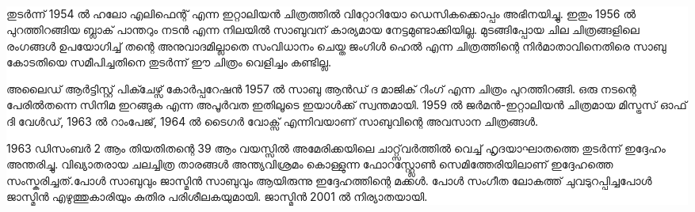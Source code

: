 തുടർന്ന് 1954 ൽ ഹലോ എലിഫെന്റ് എന്ന ഇറ്റാലിയൻ ചിത്രത്തിൽ വിറ്റോറിയോ ഡെസികക്കൊപ്പം അഭിനയിച്ചു. ഇതും 1956 ൽ പുറത്തിറങ്ങിയ ബ്ലാക്‌ പാന്തറും നടൻ എന്ന നിലയിൽ സാബുവന്‌ കാര്യമായ നേട്ടമുണ്ടാക്കിയില്ല. മുടങ്ങിപ്പോയ ചില ചിത്രങ്ങളിലെ രംഗങ്ങൾ ഉപയോഗിച്ച്‌ തന്റെ അനുവാദമില്ലാതെ സംവിധാനം ചെയ്ത ജംഗിൾ ഹെൽ എന്ന ചിത്രത്തിന്റെ നിർമാതാവിനെതിരെ സാബു കോടതിയെ സമീപിച്ചതിനെ തുടർന്ന്‌ ഈ ചിത്രം വെളിച്ചം കണ്ടില്ല.

അലൈഡ്‌ ആർട്ടിസ്റ്റ്‌ പിക്ചേഴ്സ് കോർപ്പറേഷൻ 1957 ൽ സാബു ആൻഡ്‌ ദ മാജിക്‌ റിംഗ്‌ എന്ന ചിത്രം പുറത്തിറങ്ങി. ഒരു നടന്റെ പേരിൽതന്നെ സിനിമ ഇറങ്ങുക എന്ന അപൂർവത ഇതിലൂടെ ഇയാൾക്ക് സ്വന്തമായി. 1959 ൽ ജർമൻ-ഇറ്റാലിയൻ ചിത്രമായ മിസ്ട്രസ്‌ ഓഫ്‌ ദി വേൾഡ്‌, 1963 ൽ റാംപേജ്‌, 1964 ൽ ടൈഗർ വോക്സ്‌ എന്നിവയാണ്‌ സാബുവിന്റെ അവസാന ചിത്രങ്ങൾ.

1963 ഡിസംബർ 2 ആം തിയതിതന്റെ 39 ആം വയസ്സിൽ അമേരിക്കയിലെ ചാറ്റ്സ്‌വർത്തിൽ വെച്ച് ഹൃദയാഘാതത്തെ തുടർന്ന് ഇദ്ദേഹം അന്തരിച്ചു. വിഖ്യാതരായ ചലച്ചിത്ര താരങ്ങൾ അന്ത്യവിശ്രമം കൊള്ളുന്ന ഫോറസ്റ്റ്ലോൺ സെമിത്തേരിയിലാണ്‌ ഇദ്ദേഹത്തെ സംസ്കരിച്ചത്‌.പോൾ സാബുവും ജാസ്മിൻ സാബുവും ആയിരുന്നു ഇദ്ദേഹത്തിന്റെ മക്കൾ. പോൾ സംഗീത ലോകത്ത്‌ ചുവടുറപ്പിച്ചപോൾ ജാസ്മിൻ എഴുത്തുകാരിയും കുതിര പരിശീലകയുമായി. ജാസ്മിൻ 2001 ൽ നിര്യാതയായി.


